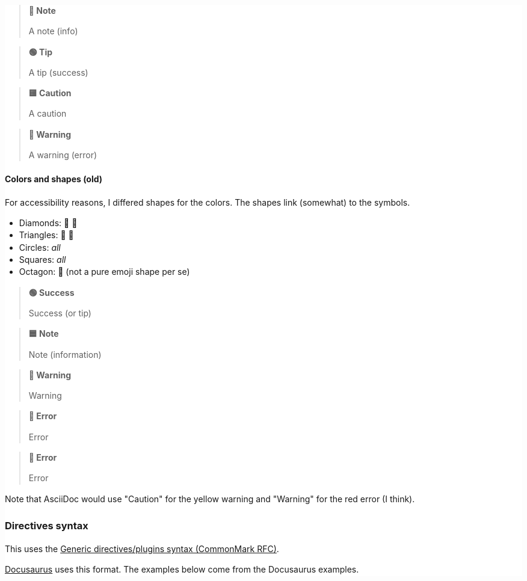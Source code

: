 > **🔷 Note**
>
> A note (info)

> **🟢 Tip**
>
> A tip (success)

> **🟨 Caution**
>
> A caution

> **🔺 Warning**
>
> A warning (error)

#### Colors and shapes (old)

For accessibility reasons, I differed shapes for the colors.
The shapes link (somewhat) to the symbols.

- Diamonds: 🔶 🔷
- Triangles: 🔻 🔺
- Circles: _all_
- Squares: _all_
- Octagon: 🛑 (not a pure emoji shape per se)

> **🟢 Success**
>
> Success (or tip)

> **🟦 Note**
>
> Note (information)

> **🔶 Warning**
>
> Warning

> **🔻 Error**
>
> Error

> **🛑 Error**
>
> Error

Note that AsciiDoc would use "Caution" for the yellow warning and "Warning" for the red error (I think).

### Directives syntax

This uses the [Generic directives/plugins syntax (CommonMark RFC)](https://talk.commonmark.org/t/generic-directives-plugins-syntax/444).

[Docusaurus](https://docusaurus.io/docs/markdown-features/admonitions) uses this format.
The examples below come from the Docusaurus examples.
